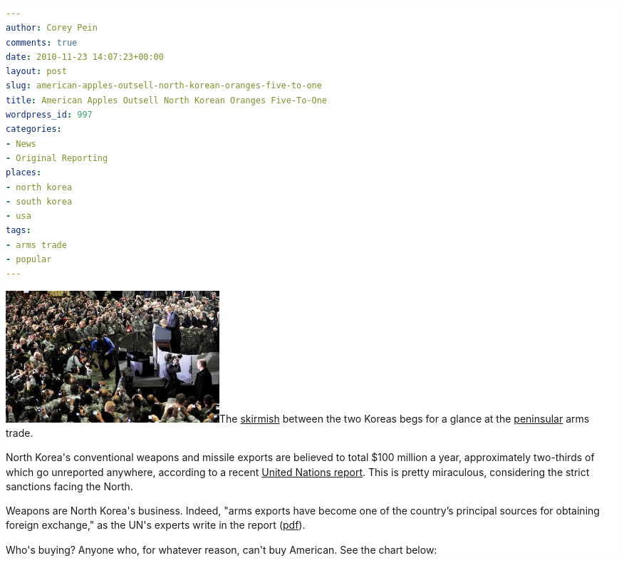 ```yaml
---
author: Corey Pein
comments: true
date: 2010-11-23 14:07:23+00:00
layout: post
slug: american-apples-outsell-north-korean-oranges-five-to-one
title: American Apples Outsell North Korean Oranges Five-To-One 
wordpress_id: 997
categories:
- News
- Original Reporting
places:
- north korea
- south korea
- usa
tags:
- arms trade
- popular
---
```


[![](/images/2010/11/obama-air-force-south-korea-300x185.jpg)](/images/2010/11/obama-air-force-south-korea.jpg)The [skirmish](http://nation.foxnews.com/south-korea/2010/11/23/president-obama-faces-test-korean-peninsula) between the two Koreas begs for a glance at the [peninsular](http://upload.wikimedia.org/wikipedia/commons/4/4e/Korean_Peninsula_labels.png) arms trade.

North Korea's conventional weapons and missile exports are believed to total $100 million a year, approximately two-thirds of which go unreported anywhere, according to a recent [United Nations report](http://english.chosun.com/site/data/html_dir/2010/11/12/2010111200953.html). This is pretty miraculous, considering the strict sanctions facing the North.

Weapons are North Korea's business. Indeed, "arms exports have become one of the country’s principal sources for obtaining foreign exchange," as the UN's experts write in the report ([pdf](http://daccess-ods.un.org/access.nsf/Get?OpenAgent&DS=s/2010/571&Lang=E)).

Who's buying? Anyone who, for whatever reason, can't buy American. See the chart below:


